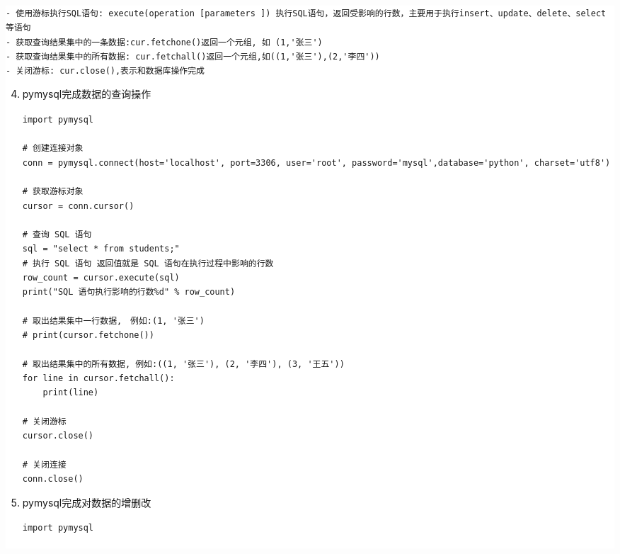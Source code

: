     - 使用游标执行SQL语句: execute(operation [parameters ]) 执行SQL语句，返回受影响的行数，主要用于执行insert、update、delete、select等语句
    - 获取查询结果集中的一条数据:cur.fetchone()返回一个元组, 如 (1,'张三')
    - 获取查询结果集中的所有数据: cur.fetchall()返回一个元组,如((1,'张三'),(2,'李四'))
    - 关闭游标: cur.close(),表示和数据库操作完成
4. pymysql完成数据的查询操作
    
    ```
    import pymysql
    
    # 创建连接对象
    conn = pymysql.connect(host='localhost', port=3306, user='root', password='mysql',database='python', charset='utf8')
    
    # 获取游标对象
    cursor = conn.cursor()
    
    # 查询 SQL 语句
    sql = "select * from students;"
    # 执行 SQL 语句 返回值就是 SQL 语句在执行过程中影响的行数
    row_count = cursor.execute(sql)
    print("SQL 语句执行影响的行数%d" % row_count)
    
    # 取出结果集中一行数据,　例如:(1, '张三')
    # print(cursor.fetchone())
    
    # 取出结果集中的所有数据, 例如:((1, '张三'), (2, '李四'), (3, '王五'))
    for line in cursor.fetchall():
        print(line)
    
    # 关闭游标
    cursor.close()
    
    # 关闭连接
    conn.close()
    ```
    
5. pymysql完成对数据的增删改
    
    ```
    import pymysql
    